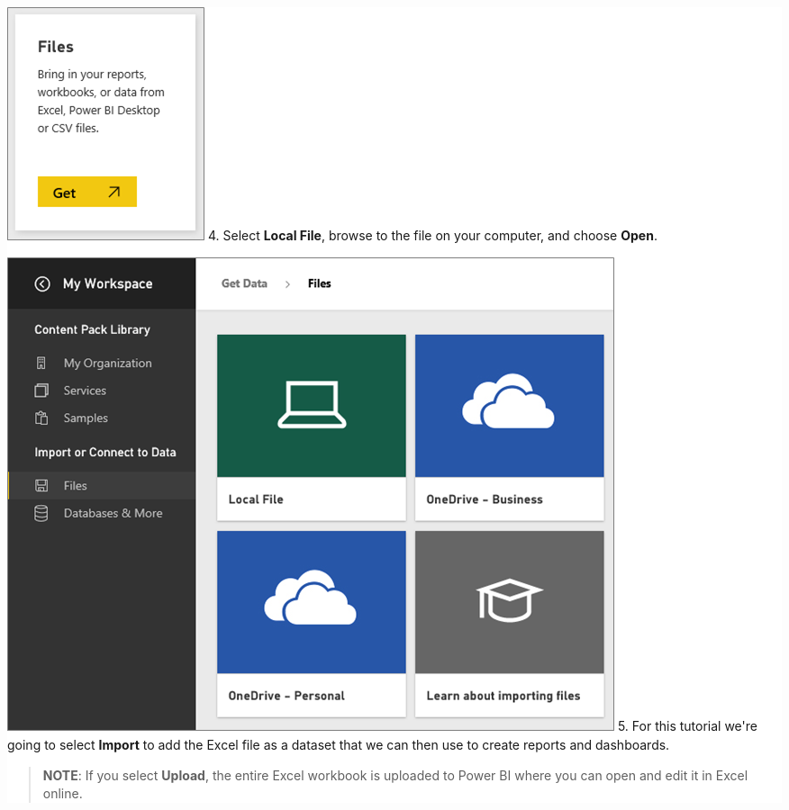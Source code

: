    ![](media/powerbi-service-get-started/gs1.png)
4. Select **Local File**, browse to the file on your computer, and choose **Open**.
   
   ![](media/powerbi-service-get-started/gs2.png)
5. For this tutorial we're going to select **Import** to add the Excel file as a dataset that we can then use to create reports and dashboards.  
   
   > **NOTE**: If you select **Upload**, the entire Excel workbook is uploaded to Power BI where you can open and edit it in Excel online.
   > 
   > 
   